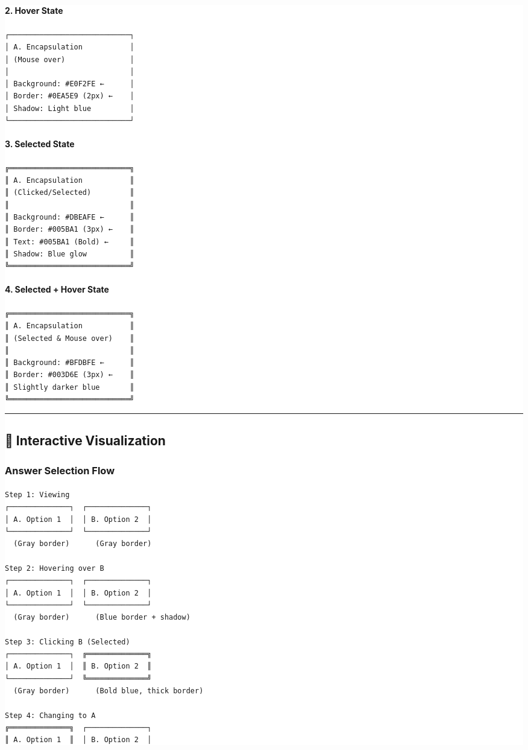 #### 2. Hover State
```
┌────────────────────────────┐
│ A. Encapsulation           │
│ (Mouse over)               │
│                            │
│ Background: #E0F2FE ←      │
│ Border: #0EA5E9 (2px) ←    │
│ Shadow: Light blue         │
└────────────────────────────┘
```

#### 3. Selected State
```
╔════════════════════════════╗
║ A. Encapsulation           ║
║ (Clicked/Selected)         ║
║                            ║
║ Background: #DBEAFE ←      ║
║ Border: #005BA1 (3px) ←    ║
║ Text: #005BA1 (Bold) ←     ║
║ Shadow: Blue glow          ║
╚════════════════════════════╝
```

#### 4. Selected + Hover State
```
╔════════════════════════════╗
║ A. Encapsulation           ║
║ (Selected & Mouse over)    ║
║                            ║
║ Background: #BFDBFE ←      ║
║ Border: #003D6E (3px) ←    ║
║ Slightly darker blue       ║
╚════════════════════════════╝
```

---

## 🎨 Interactive Visualization

### Answer Selection Flow
```
Step 1: Viewing
┌──────────────┐  ┌──────────────┐
│ A. Option 1  │  │ B. Option 2  │
└──────────────┘  └──────────────┘
  (Gray border)      (Gray border)

Step 2: Hovering over B
┌──────────────┐  ┌──────────────┐
│ A. Option 1  │  │ B. Option 2  │
└──────────────┘  └──────────────┘
  (Gray border)      (Blue border + shadow)

Step 3: Clicking B (Selected)
┌──────────────┐  ╔══════════════╗
│ A. Option 1  │  ║ B. Option 2  ║
└──────────────┘  ╚══════════════╝
  (Gray border)      (Bold blue, thick border)

Step 4: Changing to A
╔══════════════╗  ┌──────────────┐
║ A. Option 1  ║  │ B. Option 2  │
```